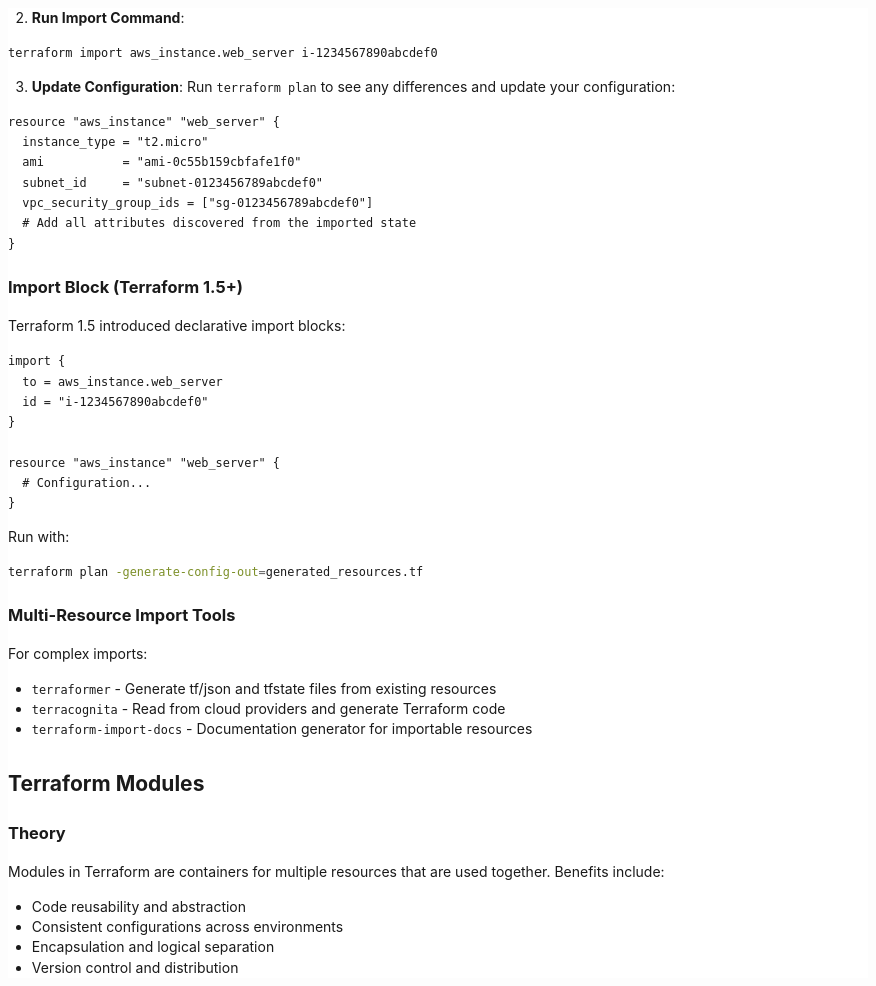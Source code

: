 2. **Run Import Command**:
```bash
terraform import aws_instance.web_server i-1234567890abcdef0
```

3. **Update Configuration**:
Run `terraform plan` to see any differences and update your configuration:

```hcl
resource "aws_instance" "web_server" {
  instance_type = "t2.micro"
  ami           = "ami-0c55b159cbfafe1f0"
  subnet_id     = "subnet-0123456789abcdef0"
  vpc_security_group_ids = ["sg-0123456789abcdef0"]
  # Add all attributes discovered from the imported state
}
```

### Import Block (Terraform 1.5+)

Terraform 1.5 introduced declarative import blocks:

```hcl
import {
  to = aws_instance.web_server
  id = "i-1234567890abcdef0"
}

resource "aws_instance" "web_server" {
  # Configuration...
}
```

Run with:
```bash
terraform plan -generate-config-out=generated_resources.tf
```

### Multi-Resource Import Tools

For complex imports:
- `terraformer` - Generate tf/json and tfstate files from existing resources
- `terracognita` - Read from cloud providers and generate Terraform code
- `terraform-import-docs` - Documentation generator for importable resources

## Terraform Modules

### Theory

Modules in Terraform are containers for multiple resources that are used together. Benefits include:
- Code reusability and abstraction
- Consistent configurations across environments
- Encapsulation and logical separation
- Version control and distribution
